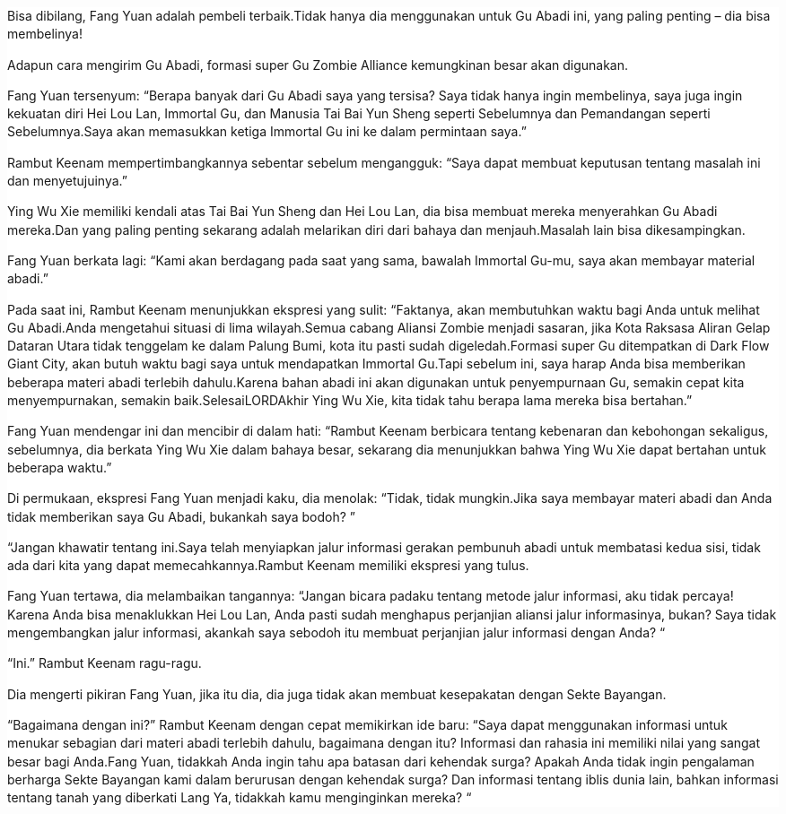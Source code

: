 Bisa dibilang, Fang Yuan adalah pembeli terbaik.Tidak hanya dia menggunakan untuk Gu Abadi ini, yang paling penting – dia bisa membelinya!

Adapun cara mengirim Gu Abadi, formasi super Gu Zombie Alliance kemungkinan besar akan digunakan.

Fang Yuan tersenyum: “Berapa banyak dari Gu Abadi saya yang tersisa? Saya tidak hanya ingin membelinya, saya juga ingin kekuatan diri Hei Lou Lan, Immortal Gu, dan Manusia Tai Bai Yun Sheng seperti Sebelumnya dan Pemandangan seperti Sebelumnya.Saya akan memasukkan ketiga Immortal Gu ini ke dalam permintaan saya.”

Rambut Keenam mempertimbangkannya sebentar sebelum mengangguk: “Saya dapat membuat keputusan tentang masalah ini dan menyetujuinya.”

Ying Wu Xie memiliki kendali atas Tai Bai Yun Sheng dan Hei Lou Lan, dia bisa membuat mereka menyerahkan Gu Abadi mereka.Dan yang paling penting sekarang adalah melarikan diri dari bahaya dan menjauh.Masalah lain bisa dikesampingkan.

Fang Yuan berkata lagi: “Kami akan berdagang pada saat yang sama, bawalah Immortal Gu-mu, saya akan membayar material abadi.”

Pada saat ini, Rambut Keenam menunjukkan ekspresi yang sulit: “Faktanya, akan membutuhkan waktu bagi Anda untuk melihat Gu Abadi.Anda mengetahui situasi di lima wilayah.Semua cabang Aliansi Zombie menjadi sasaran, jika Kota Raksasa Aliran Gelap Dataran Utara tidak tenggelam ke dalam Palung Bumi, kota itu pasti sudah digeledah.Formasi super Gu ditempatkan di Dark Flow Giant City, akan butuh waktu bagi saya untuk mendapatkan Immortal Gu.Tapi sebelum ini, saya harap Anda bisa memberikan beberapa materi abadi terlebih dahulu.Karena bahan abadi ini akan digunakan untuk penyempurnaan Gu, semakin cepat kita menyempurnakan, semakin baik.SelesaiLORDAkhir Ying Wu Xie, kita tidak tahu berapa lama mereka bisa bertahan.”

Fang Yuan mendengar ini dan mencibir di dalam hati: “Rambut Keenam berbicara tentang kebenaran dan kebohongan sekaligus, sebelumnya, dia berkata Ying Wu Xie dalam bahaya besar, sekarang dia menunjukkan bahwa Ying Wu Xie dapat bertahan untuk beberapa waktu.”

Di permukaan, ekspresi Fang Yuan menjadi kaku, dia menolak: “Tidak, tidak mungkin.Jika saya membayar materi abadi dan Anda tidak memberikan saya Gu Abadi, bukankah saya bodoh? ”

“Jangan khawatir tentang ini.Saya telah menyiapkan jalur informasi gerakan pembunuh abadi untuk membatasi kedua sisi, tidak ada dari kita yang dapat memecahkannya.Rambut Keenam memiliki ekspresi yang tulus.

Fang Yuan tertawa, dia melambaikan tangannya: “Jangan bicara padaku tentang metode jalur informasi, aku tidak percaya! Karena Anda bisa menaklukkan Hei Lou Lan, Anda pasti sudah menghapus perjanjian aliansi jalur informasinya, bukan? Saya tidak mengembangkan jalur informasi, akankah saya sebodoh itu membuat perjanjian jalur informasi dengan Anda? “



“Ini.” Rambut Keenam ragu-ragu.

Dia mengerti pikiran Fang Yuan, jika itu dia, dia juga tidak akan membuat kesepakatan dengan Sekte Bayangan.

“Bagaimana dengan ini?” Rambut Keenam dengan cepat memikirkan ide baru: “Saya dapat menggunakan informasi untuk menukar sebagian dari materi abadi terlebih dahulu, bagaimana dengan itu? Informasi dan rahasia ini memiliki nilai yang sangat besar bagi Anda.Fang Yuan, tidakkah Anda ingin tahu apa batasan dari kehendak surga? Apakah Anda tidak ingin pengalaman berharga Sekte Bayangan kami dalam berurusan dengan kehendak surga? Dan informasi tentang iblis dunia lain, bahkan informasi tentang tanah yang diberkati Lang Ya, tidakkah kamu menginginkan mereka? “
